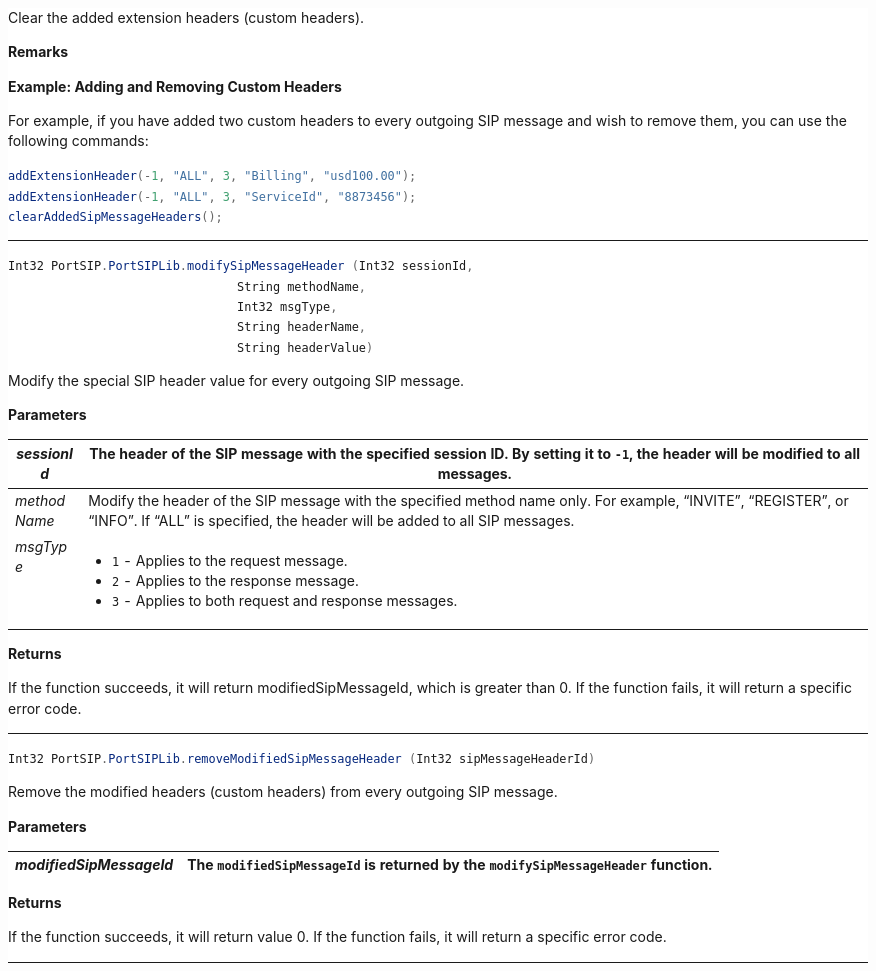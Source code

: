 Clear the added extension headers (custom headers).

**Remarks**

**Example: Adding and Removing Custom Headers**

For example, if you have added two custom headers to every outgoing SIP message and wish to remove them, you can use the following commands:

```csharp
addExtensionHeader(-1, "ALL", 3, "Billing", "usd100.00");
addExtensionHeader(-1, "ALL", 3, "ServiceId", "8873456");
clearAddedSipMessageHeaders();
```

***

```csharp
Int32 PortSIP.PortSIPLib.modifySipMessageHeader (Int32 sessionId, 
                                String methodName, 
                                Int32 msgType, 
                                String headerName, 
                                String headerValue)
```

Modify the special SIP header value for every outgoing SIP message.

**Parameters**

| _sessionId_  | The header of the SIP message with the specified session ID. By setting it to `-1`, the header will be modified to all messages.                                                                     |
| ------------ | ---------------------------------------------------------------------------------------------------------------------------------------------------------------------------------------------------- |
| _methodName_ | Modify the header of the SIP message with the specified method name only. For example, “INVITE”, “REGISTER”, or “INFO”. If “ALL” is specified, the header will be added to all SIP messages.         |
| _msgType_    | <ul><li><code>1</code> - Applies to the request message.</li><li><code>2</code> - Applies to the response message.</li><li><code>3</code> - Applies to both request and response messages.</li></ul> |

**Returns**

If the function succeeds, it will return modifiedSipMessageId, which is greater than 0. If the function fails, it will return a specific error code.

***

```csharp
Int32 PortSIP.PortSIPLib.removeModifiedSipMessageHeader (Int32 sipMessageHeaderId)
```

Remove the modified headers (custom headers) from every outgoing SIP message.

**Parameters**

| _modifiedSipMessageId_ | The `modifiedSipMessageId` is returned by the `modifySipMessageHeader` function. |
| ---------------------- | -------------------------------------------------------------------------------- |

**Returns**

If the function succeeds, it will return value 0. If the function fails, it will return a specific error code.

***
